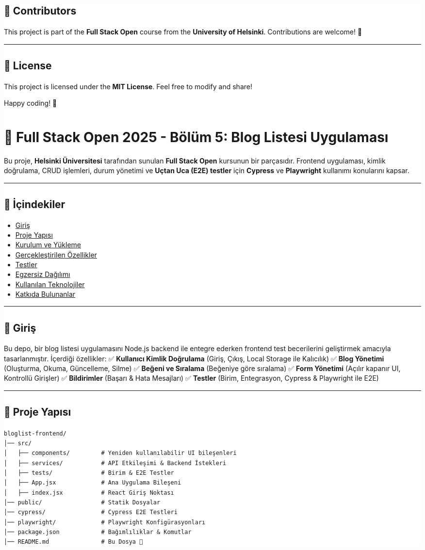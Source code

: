 
## 👥 Contributors

This project is part of the **Full Stack Open** course from the **University of Helsinki**. Contributions are welcome! 🎉

---

## 📜 License

This project is licensed under the **MIT License**. Feel free to modify and share!

Happy coding! 🚀

# 🌟 Full Stack Open 2025 - Bölüm 5: Blog Listesi Uygulaması

Bu proje, **Helsinki Üniversitesi** tarafından sunulan **Full Stack Open** kursunun bir parçasıdır. Frontend uygulaması, kimlik doğrulama, CRUD işlemleri, durum yönetimi ve **Uçtan Uca (E2E) testler** için **Cypress** ve **Playwright** kullanımı konularını kapsar.

---

## 📌 İçindekiler

- [Giriş](#giriş)
- [Proje Yapısı](#proje-yapısı)
- [Kurulum ve Yükleme](#kurulum-ve-yükleme)
- [Gerçekleştirilen Özellikler](#gerçekleştirilen-özellikler)
- [Testler](#testler)
- [Egzersiz Dağılımı](#egzersiz-dağılımı)
- [Kullanılan Teknolojiler](#kullanılan-teknolojiler)
- [Katkıda Bulunanlar](#katkıda-bulunanlar)

---

## 🚀 Giriş

Bu depo, bir blog listesi uygulamasını Node.js backend ile entegre ederken frontend test becerilerini geliştirmek amacıyla tasarlanmıştır. İçerdiği özellikler:
✅ **Kullanıcı Kimlik Doğrulama** (Giriş, Çıkış, Local Storage ile Kalıcılık)
✅ **Blog Yönetimi** (Oluşturma, Okuma, Güncelleme, Silme)
✅ **Beğeni ve Sıralama** (Beğeniye göre sıralama)
✅ **Form Yönetimi** (Açılır kapanır UI, Kontrollü Girişler)
✅ **Bildirimler** (Başarı & Hata Mesajları)
✅ **Testler** (Birim, Entegrasyon, Cypress & Playwright ile E2E)

---

## 📂 Proje Yapısı

```
bloglist-frontend/
│── src/
│   ├── components/         # Yeniden kullanılabilir UI bileşenleri
│   ├── services/           # API Etkileşimi & Backend İstekleri
│   ├── tests/              # Birim & E2E Testler
│   ├── App.jsx             # Ana Uygulama Bileşeni
│   ├── index.jsx           # React Giriş Noktası
│── public/                 # Statik Dosyalar
│── cypress/                # Cypress E2E Testleri
│── playwright/             # Playwright Konfigürasyonları
│── package.json            # Bağımlılıklar & Komutlar
│── README.md               # Bu Dosya 📄
```